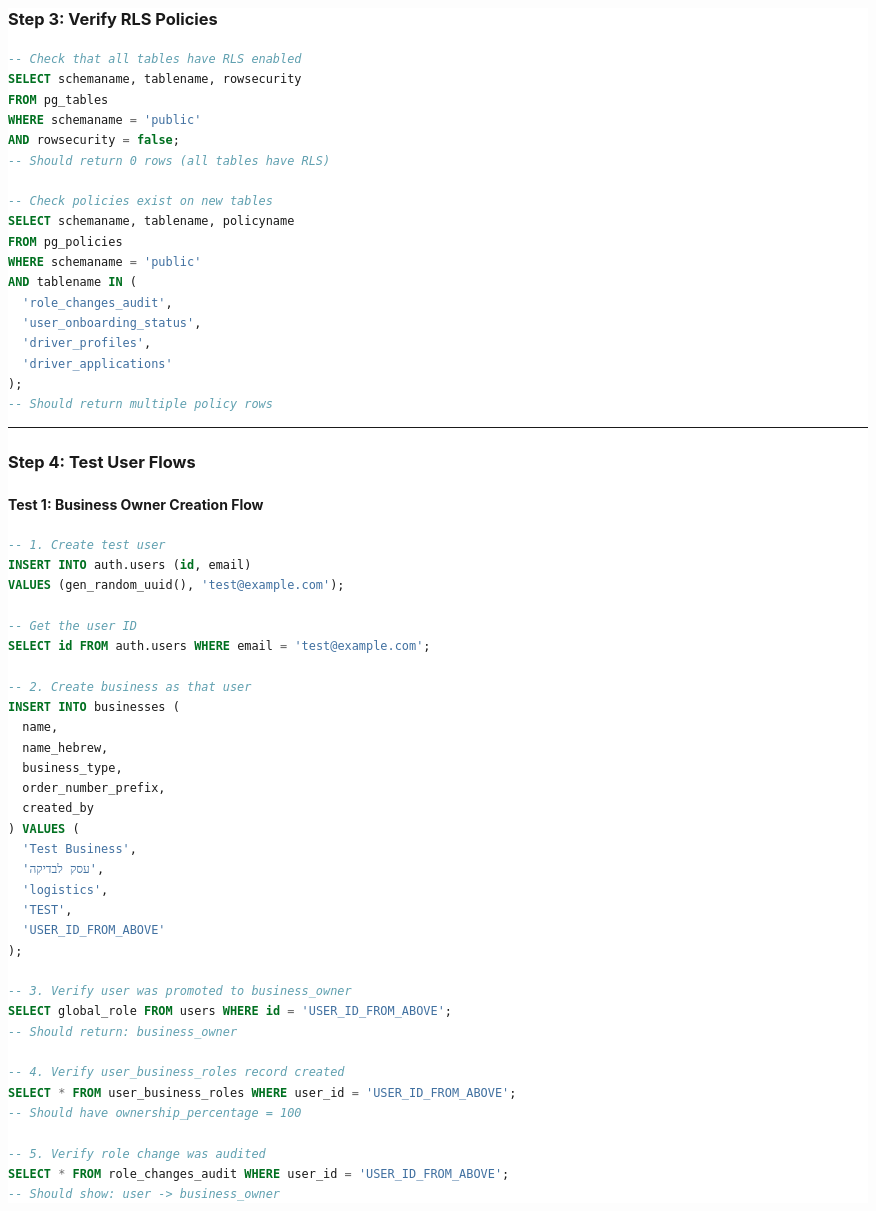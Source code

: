 
### Step 3: Verify RLS Policies

```sql
-- Check that all tables have RLS enabled
SELECT schemaname, tablename, rowsecurity
FROM pg_tables
WHERE schemaname = 'public'
AND rowsecurity = false;
-- Should return 0 rows (all tables have RLS)

-- Check policies exist on new tables
SELECT schemaname, tablename, policyname
FROM pg_policies
WHERE schemaname = 'public'
AND tablename IN (
  'role_changes_audit',
  'user_onboarding_status',
  'driver_profiles',
  'driver_applications'
);
-- Should return multiple policy rows
```

---

### Step 4: Test User Flows

#### Test 1: Business Owner Creation Flow
```sql
-- 1. Create test user
INSERT INTO auth.users (id, email)
VALUES (gen_random_uuid(), 'test@example.com');

-- Get the user ID
SELECT id FROM auth.users WHERE email = 'test@example.com';

-- 2. Create business as that user
INSERT INTO businesses (
  name,
  name_hebrew,
  business_type,
  order_number_prefix,
  created_by
) VALUES (
  'Test Business',
  'עסק לבדיקה',
  'logistics',
  'TEST',
  'USER_ID_FROM_ABOVE'
);

-- 3. Verify user was promoted to business_owner
SELECT global_role FROM users WHERE id = 'USER_ID_FROM_ABOVE';
-- Should return: business_owner

-- 4. Verify user_business_roles record created
SELECT * FROM user_business_roles WHERE user_id = 'USER_ID_FROM_ABOVE';
-- Should have ownership_percentage = 100

-- 5. Verify role change was audited
SELECT * FROM role_changes_audit WHERE user_id = 'USER_ID_FROM_ABOVE';
-- Should show: user -> business_owner

```